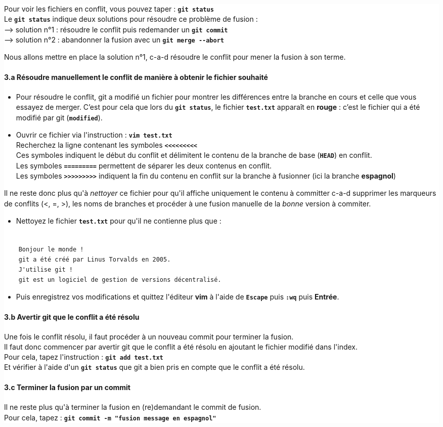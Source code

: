 Pour voir les fichiers en conflit, vous pouvez taper : **`git status`**  
Le **`git status`** indique deux solutions pour résoudre ce problème de fusion :  
--> solution n°1 :  résoudre le conflit puis redemander un **`git commit`**  
--> solution n°2 :  abandonner la fusion avec un **`git merge --abort`** 

Nous allons mettre en place la solution n°1, c-a-d résoudre le conflit pour mener la fusion à son terme.

#### 3.a Résoudre manuellement le conflit de manière à obtenir le fichier souhaité

* Pour résoudre le conflit, git a modifié un fichier pour montrer les différences entre la branche en cours et celle que vous essayez de merger. C’est pour cela que lors du **`git status`**, le fichier **`test.txt`** apparaît en **rouge** : c’est le fichier qui a été modifié par git (**`modified`**).  


* Ouvrir ce fichier via l'instruction : **`vim test.txt`**    
Recherchez la ligne contenant les symboles **`<<<<<<<<<`**  
Ces symboles indiquent le début du conflit et délimitent le contenu de la branche de base (**`HEAD`**) en conflit.  
Les symboles **`=========`** permettent de séparer les deux contenus en conflit.  
Les symboles **`>>>>>>>>>`** indiquent la fin du contenu en conflit sur la branche à fusionner (ici la branche **espagnol**)  

Il ne reste donc plus qu'à *nettoyer* ce fichier pour qu'il affiche uniquement le contenu à committer c-a-d supprimer les marqueurs de conflits (<, =, >), les noms de branches et procéder à une fusion manuelle de la *bonne* version à commiter.


* Nettoyez le fichier **`test.txt`** pour qu'il ne contienne plus que :

```SCRIPT

	Bonjour le monde !
	git a été créé par Linus Torvalds en 2005.
	J'utilise git !
	git est un logiciel de gestion de versions décentralisé.

```

* Puis enregistrez vos modifications et quittez l'éditeur **vim** à l'aide de **`Escape`** puis **`:wq`** puis **Entrée**. 


#### 3.b Avertir git que le conflit a été résolu

Une fois le conflit résolu, il faut procéder à un nouveau commit pour terminer la fusion.  
Il faut donc commencer par avertir git que le conflit a été résolu en ajoutant le fichier modifié dans l'index.  
Pour cela, tapez l'instruction : **`git add test.txt`**  
Et vérifier à l'aide d'un **`git status`** que git a bien pris en compte que le conflit a été résolu.

#### 3.c Terminer la fusion par un commit

Il ne reste plus qu'à terminer la fusion en (re)demandant le commit de fusion.  
Pour cela, tapez : **`git commit -m "fusion message en espagnol"`**
